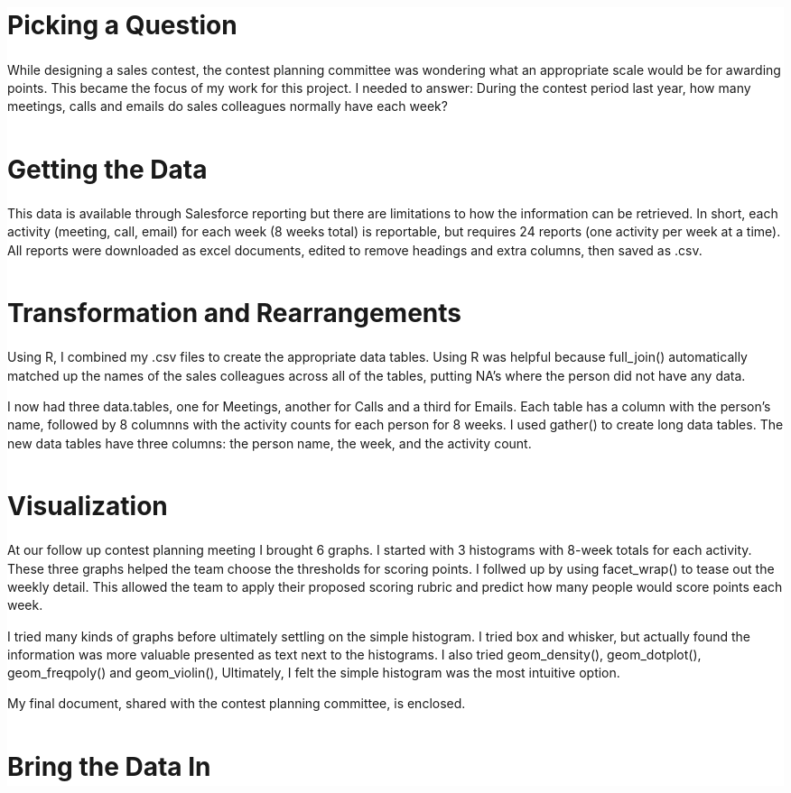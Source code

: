# Picking a Question

While designing a sales contest, the contest planning committee was
wondering what an appropriate scale would be for awarding points. This
became the focus of my work for this project. I needed to answer: During
the contest period last year, how many meetings, calls and emails do
sales colleagues normally have each week?

# Getting the Data

This data is available through Salesforce reporting but there are
limitations to how the information can be retrieved. In short, each
activity (meeting, call, email) for each week (8 weeks total) is
reportable, but requires 24 reports (one activity per week at a time).
All reports were downloaded as excel documents, edited to remove
headings and extra columns, then saved as .csv.

# Transformation and Rearrangements

Using R, I combined my .csv files to create the appropriate data tables.
Using R was helpful because full\_join() automatically matched up the
names of the sales colleagues across all of the tables, putting NA’s
where the person did not have any data.

I now had three data.tables, one for Meetings, another for Calls and a
third for Emails. Each table has a column with the person’s name,
followed by 8 columnns with the activity counts for each person for 8
weeks. I used gather() to create long data tables. The new data tables
have three columns: the person name, the week, and the activity count.

# Visualization

At our follow up contest planning meeting I brought 6 graphs. I started
with 3 histograms with 8-week totals for each activity. These three
graphs helped the team choose the thresholds for scoring points. I
follwed up by using facet\_wrap() to tease out the weekly detail. This
allowed the team to apply their proposed scoring rubric and predict how
many people would score points each week.

I tried many kinds of graphs before ultimately settling on the simple
histogram. I tried box and whisker, but actually found the information
was more valuable presented as text next to the histograms. I also tried
geom\_density(), geom\_dotplot(), geom\_freqpoly() and geom\_violin(),
Ultimately, I felt the simple histogram was the most intuitive option.

My final document, shared with the contest planning committee, is
enclosed.

# Bring the Data In
